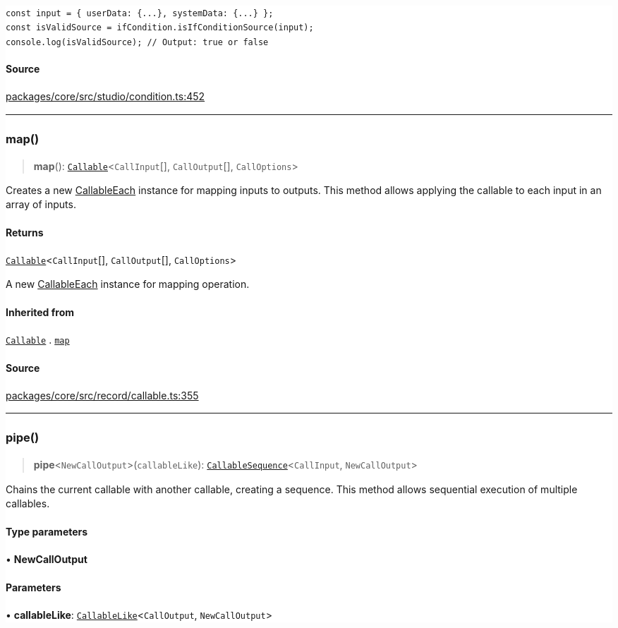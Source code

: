 ```
const input = { userData: {...}, systemData: {...} };
const isValidSource = ifCondition.isIfConditionSource(input);
console.log(isValidSource); // Output: true or false
```

#### Source

[packages/core/src/studio/condition.ts:452](https://github.com/VictorS67/encre/blob/c09849eb59af073bf23be826a912f2ba4f635f93/packages/core/src/studio/condition.ts#L452)

***

### map()

> **map**(): [`Callable`](../../../record/callable/classes/Callable.md)\<`CallInput`[], `CallOutput`[], `CallOptions`\>

Creates a new [CallableEach](../../../record/callable/classes/CallableEach.md) instance for mapping inputs to outputs.
This method allows applying the callable to each input in an array of inputs.

#### Returns

[`Callable`](../../../record/callable/classes/Callable.md)\<`CallInput`[], `CallOutput`[], `CallOptions`\>

A new [CallableEach](../../../record/callable/classes/CallableEach.md) instance for mapping operation.

#### Inherited from

[`Callable`](../../../record/callable/classes/Callable.md) . [`map`](../../../record/callable/classes/Callable.md#map)

#### Source

[packages/core/src/record/callable.ts:355](https://github.com/VictorS67/encre/blob/c09849eb59af073bf23be826a912f2ba4f635f93/packages/core/src/record/callable.ts#L355)

***

### pipe()

> **pipe**\<`NewCallOutput`\>(`callableLike`): [`CallableSequence`](../../../record/callable/classes/CallableSequence.md)\<`CallInput`, `NewCallOutput`\>

Chains the current callable with another callable, creating a sequence.
This method allows sequential execution of multiple callables.

#### Type parameters

• **NewCallOutput**

#### Parameters

• **callableLike**: [`CallableLike`](../../../record/callable/type-aliases/CallableLike.md)\<`CallOutput`, `NewCallOutput`\>
